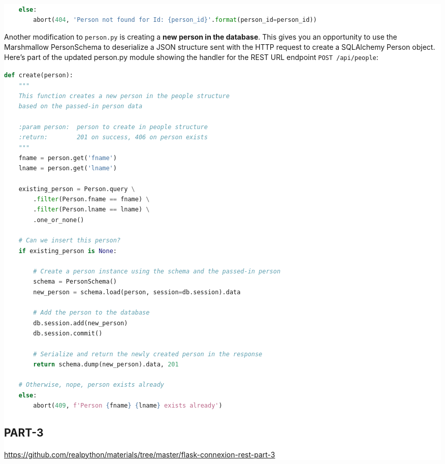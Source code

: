 ```py
    else:
        abort(404, 'Person not found for Id: {person_id}'.format(person_id=person_id))
```


Another modification to `person.py` is creating a **new person in the database**. This gives you an opportunity to use the Marshmallow PersonSchema to deserialize a JSON structure sent with the HTTP request to create a SQLAlchemy Person object. Here’s part of the updated person.py module showing the handler for the REST URL endpoint `POST /api/people`:

```py
def create(person):
    """
    This function creates a new person in the people structure
    based on the passed-in person data

    :param person:  person to create in people structure
    :return:        201 on success, 406 on person exists
    """
    fname = person.get('fname')
    lname = person.get('lname')

    existing_person = Person.query \
        .filter(Person.fname == fname) \
        .filter(Person.lname == lname) \
        .one_or_none()

    # Can we insert this person?
    if existing_person is None:

        # Create a person instance using the schema and the passed-in person
        schema = PersonSchema()
        new_person = schema.load(person, session=db.session).data

        # Add the person to the database
        db.session.add(new_person)
        db.session.commit()

        # Serialize and return the newly created person in the response
        return schema.dump(new_person).data, 201

    # Otherwise, nope, person exists already
    else:
        abort(409, f'Person {fname} {lname} exists already')


```


## PART-3
https://github.com/realpython/materials/tree/master/flask-connexion-rest-part-3
